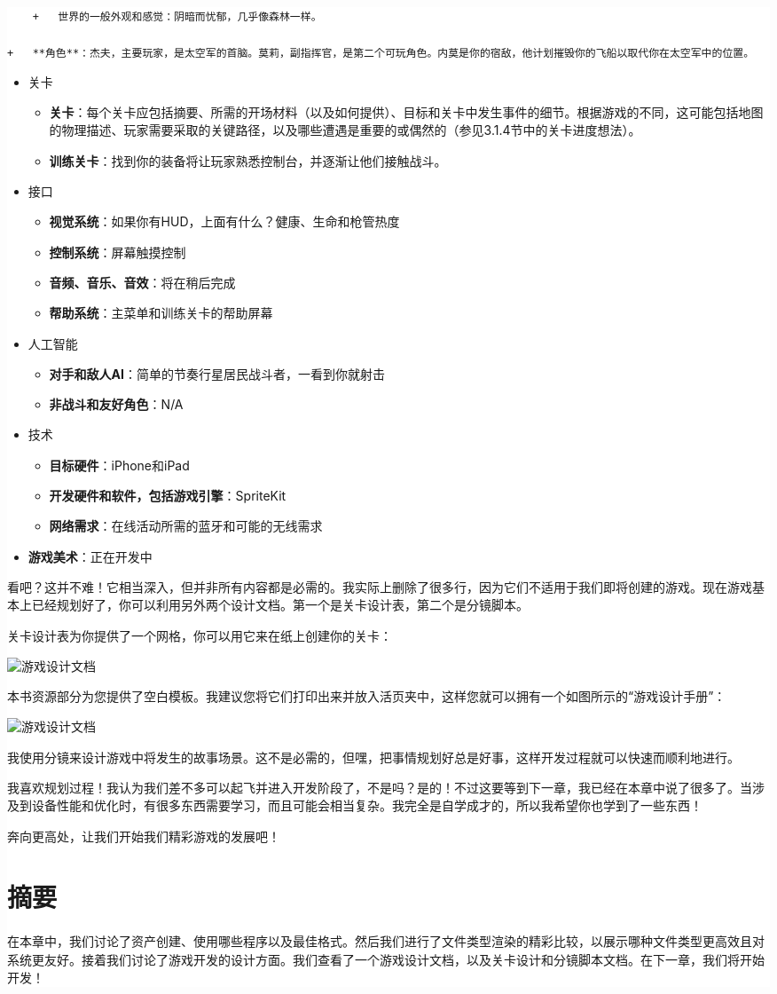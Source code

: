         +   世界的一般外观和感觉：阴暗而忧郁，几乎像森林一样。

    +   **角色**：杰夫，主要玩家，是太空军的首脑。莫莉，副指挥官，是第二个可玩角色。内莫是你的宿敌，他计划摧毁你的飞船以取代你在太空军中的位置。

+   关卡

    +   **关卡**：每个关卡应包括摘要、所需的开场材料（以及如何提供）、目标和关卡中发生事件的细节。根据游戏的不同，这可能包括地图的物理描述、玩家需要采取的关键路径，以及哪些遭遇是重要的或偶然的（参见3.1.4节中的关卡进度想法）。

    +   **训练关卡**：找到你的装备将让玩家熟悉控制台，并逐渐让他们接触战斗。

+   接口

    +   **视觉系统**：如果你有HUD，上面有什么？健康、生命和枪管热度

    +   **控制系统**：屏幕触摸控制

    +   **音频、音乐、音效**：将在稍后完成

    +   **帮助系统**：主菜单和训练关卡的帮助屏幕

+   人工智能

    +   **对手和敌人AI**：简单的节奏行星居民战斗者，一看到你就射击

    +   **非战斗和友好角色**：N/A

+   技术

    +   **目标硬件**：iPhone和iPad

    +   **开发硬件和软件，包括游戏引擎**：SpriteKit

    +   **网络需求**：在线活动所需的蓝牙和可能的无线需求

+   **游戏美术**：正在开发中

看吧？这并不难！它相当深入，但并非所有内容都是必需的。我实际上删除了很多行，因为它们不适用于我们即将创建的游戏。现在游戏基本上已经规划好了，你可以利用另外两个设计文档。第一个是关卡设计表，第二个是分镜脚本。

关卡设计表为你提供了一个网格，你可以用它来在纸上创建你的关卡：

![游戏设计文档](img/B03553_02_08.jpg)

本书资源部分为您提供了空白模板。我建议您将它们打印出来并放入活页夹中，这样您就可以拥有一个如图所示的“游戏设计手册”：

![游戏设计文档](img/B03553_02_09.jpg)

我使用分镜来设计游戏中将发生的故事场景。这不是必需的，但嘿，把事情规划好总是好事，这样开发过程就可以快速而顺利地进行。

我喜欢规划过程！我认为我们差不多可以起飞并进入开发阶段了，不是吗？是的！不过这要等到下一章，我已经在本章中说了很多了。当涉及到设备性能和优化时，有很多东西需要学习，而且可能会相当复杂。我完全是自学成才的，所以我希望你也学到了一些东西！

奔向更高处，让我们开始我们精彩游戏的发展吧！

# 摘要

在本章中，我们讨论了资产创建、使用哪些程序以及最佳格式。然后我们进行了文件类型渲染的精彩比较，以展示哪种文件类型更高效且对系统更友好。接着我们讨论了游戏开发的设计方面。我们查看了一个游戏设计文档，以及关卡设计和分镜脚本文档。在下一章，我们将开始开发！
